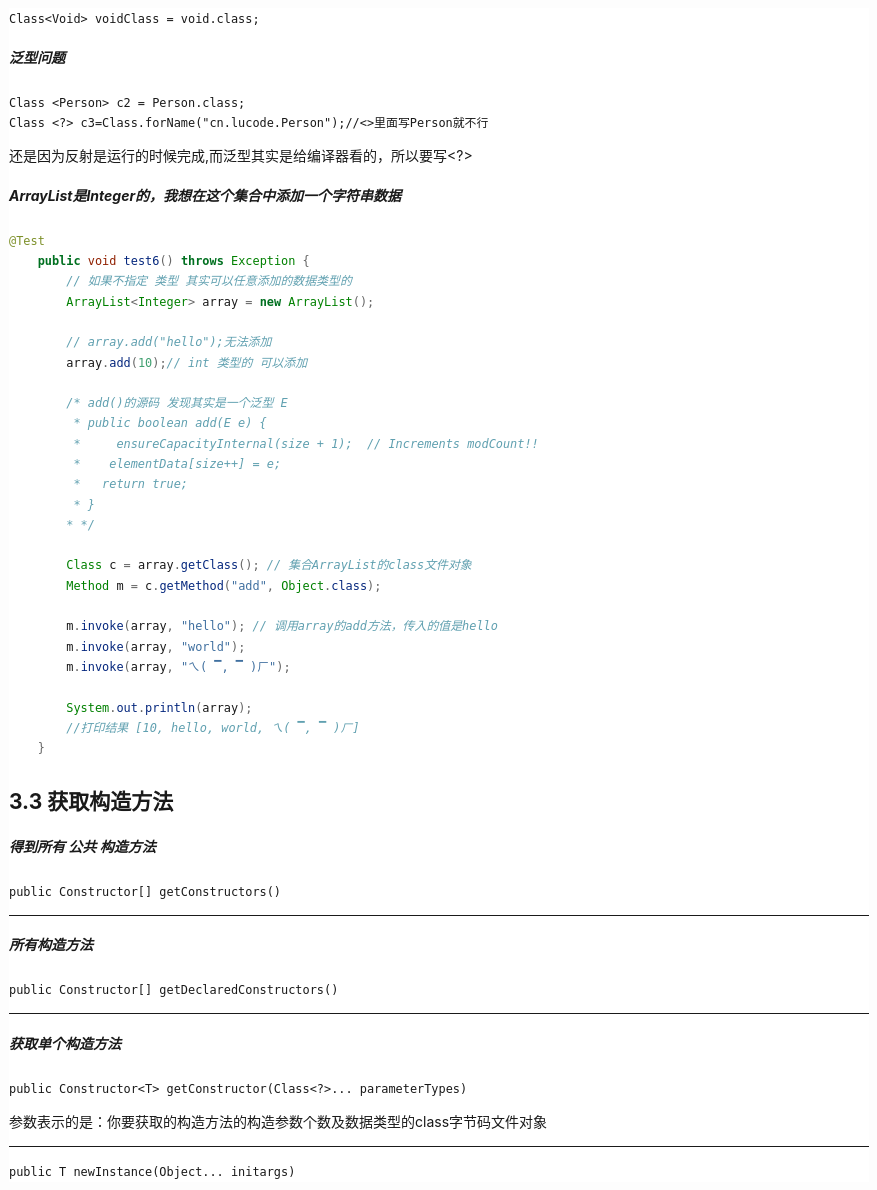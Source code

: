 ```Class<Void> voidClass = void.class;```

##### 泛型问题

```
Class <Person> c2 = Person.class;
Class <?> c3=Class.forName("cn.lucode.Person");//<>里面写Person就不行

```

还是因为反射是运行的时候完成,而泛型其实是给编译器看的，所以要写<?>

##### ArrayList是Integer的，我想在这个集合中添加一个字符串数据

```java
@Test
    public void test6() throws Exception {
        // 如果不指定 类型 其实可以任意添加的数据类型的
        ArrayList<Integer> array = new ArrayList();

        // array.add("hello");无法添加
        array.add(10);// int 类型的 可以添加

        /* add()的源码 发现其实是一个泛型 E
         * public boolean add(E e) {
         *     ensureCapacityInternal(size + 1);  // Increments modCount!!
         *    elementData[size++] = e;
         *   return true;
         * }
        * */

        Class c = array.getClass(); // 集合ArrayList的class文件对象
        Method m = c.getMethod("add", Object.class);

        m.invoke(array, "hello"); // 调用array的add方法，传入的值是hello
        m.invoke(array, "world");
        m.invoke(array, "ㄟ( ▔, ▔ )ㄏ");

        System.out.println(array);
        //打印结果 [10, hello, world, ㄟ( ▔, ▔ )ㄏ]
    }
```

## 3.3 获取构造方法

##### 得到所有 公共 构造方法

```public Constructor[] getConstructors()```

----

##### 所有构造方法

```public Constructor[] getDeclaredConstructors()```

-----
##### 获取单个构造方法

```public Constructor<T> getConstructor(Class<?>... parameterTypes)```

参数表示的是：你要获取的构造方法的构造参数个数及数据类型的class字节码文件对象

-----

```public T newInstance(Object... initargs)```

```